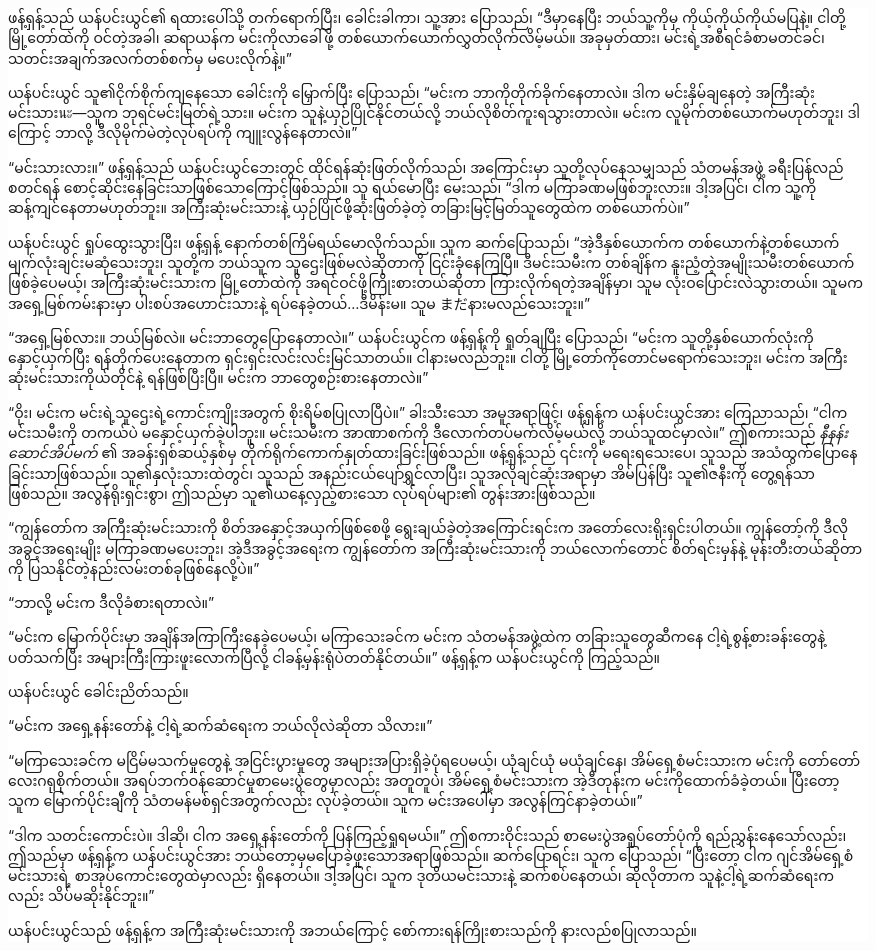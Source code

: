 ဖန့်ရှန့်သည် ယန်ပင်းယွင်၏ ရထားပေါ်သို့ တက်ရောက်ပြီး၊ ခေါင်းခါကာ၊ သူ့အား ပြောသည်၊ “ဒီမှာနေပြီး ဘယ်သူ့ကိုမှ ကိုယ့်ကိုယ်ကိုယ်မပြနဲ့။ ငါတို့ မြို့တော်ထဲကို ဝင်တဲ့အခါ၊ ဆရာယန်က မင်းကိုလာခေါ်ဖို့ တစ်ယောက်ယောက်လွှတ်လိုက်လိမ့်မယ်။ အခုမှတ်ထား၊ မင်းရဲ့အစီရင်ခံစာမတင်ခင်၊ သတင်းအချက်အလက်တစ်စက်မှ မပေးလိုက်နဲ့။”

ယန်ပင်းယွင် သူ၏ငိုက်စိုက်ကျနေသော ခေါင်းကို မြှောက်ပြီး ပြောသည်၊ “မင်းက ဘာကိုတိုက်ခိုက်နေတာလဲ။ ဒါက မင်းနှိမ်ချနေတဲ့ အကြီးဆုံးမင်းသားนะ—သူက ဘုရင်မင်းမြတ်ရဲ့သား။ မင်းက သူနဲ့ယှဉ်ပြိုင်နိုင်တယ်လို့ ဘယ်လိုစိတ်ကူးရသွားတာလဲ။ မင်းက လူမိုက်တစ်ယောက်မဟုတ်ဘူး၊ ဒါကြောင့် ဘာလို့ ဒီလိုမိုက်မဲတဲ့လုပ်ရပ်ကို ကျူးလွန်နေတာလဲ။”

“မင်းသားလား။” ဖန့်ရှန့်သည် ယန်ပင်းယွင်ဘေးတွင် ထိုင်ရန်ဆုံးဖြတ်လိုက်သည်၊ အကြောင်းမှာ သူတို့လုပ်နေသမျှသည် သံတမန်အဖွဲ့ ခရီးပြန်လည်စတင်ရန် စောင့်ဆိုင်းနေခြင်းသာဖြစ်သောကြောင့်ဖြစ်သည်။ သူ ရယ်မောပြီး မေးသည်၊ “ဒါက မကြာခဏမဖြစ်ဘူးလား။ ဒါ့အပြင်၊ ငါက သူ့ကိုဆန့်ကျင်နေတာမဟုတ်ဘူး။ အကြီးဆုံးမင်းသားနဲ့ ယှဉ်ပြိုင်ဖို့ဆုံးဖြတ်ခဲ့တဲ့ တခြားမြင့်မြတ်သူတွေထဲက တစ်ယောက်ပဲ။”

ယန်ပင်းယွင် ရှုပ်ထွေးသွားပြီး၊ ဖန့်ရှန့် နောက်တစ်ကြိမ်ရယ်မောလိုက်သည်။ သူက ဆက်ပြောသည်၊ “အဲ့ဒီနှစ်ယောက်က တစ်ယောက်နဲ့တစ်ယောက် မျက်လုံးချင်းမဆုံသေးဘူး၊ သူတို့က ဘယ်သူက သူဌေးဖြစ်မလဲဆိုတာကို ငြင်းခုံနေကြပြီ။ ဒီမင်းသမီးက တစ်ချိန်က နူးညံ့တဲ့အမျိုးသမီးတစ်ယောက်ဖြစ်ခဲ့ပေမယ့်၊ အကြီးဆုံးမင်းသားက မြို့တော်ထဲကို အရင်ဝင်ဖို့ကြိုးစားတယ်ဆိုတာ ကြားလိုက်ရတဲ့အချိန်မှာ၊ သူမ လုံးဝပြောင်းလဲသွားတယ်။ သူမက အရှေ့မြစ်ကမ်းနားမှာ ပါးစပ်အဟောင်းသားနဲ့ ရပ်နေခဲ့တယ်…ဒီမိန်းမ။ သူမ まだနားမလည်သေးဘူး။”

“အရှေ့မြစ်လား။ ဘယ်မြစ်လဲ။ မင်းဘာတွေပြောနေတာလဲ။” ယန်ပင်းယွင်က ဖန့်ရှန့်ကို ရှုတ်ချပြီး ပြောသည်၊ “မင်းက သူတို့နှစ်ယောက်လုံးကို နှောင့်ယှက်ပြီး ရန်တိုက်ပေးနေတာက ရှင်းရှင်းလင်းလင်းမြင်သာတယ်။ ငါနားမလည်ဘူး။ ငါတို့ မြို့တော်ကိုတောင်မရောက်သေးဘူး၊ မင်းက အကြီးဆုံးမင်းသားကိုယ်တိုင်နဲ့ ရန်ဖြစ်ပြီးပြီ။ မင်းက ဘာတွေစဉ်းစားနေတာလဲ။”

“ဝိုး၊ မင်းက မင်းရဲ့သူဌေးရဲ့ကောင်းကျိုးအတွက် စိုးရိမ်စပြုလာပြီပဲ။” ခါးသီးသော အမူအရာဖြင့်၊ ဖန့်ရှန့်က ယန်ပင်းယွင်အား ကြေညာသည်၊ “ငါက မင်းသမီးကို တကယ်ပဲ မနှောင့်ယှက်ခဲ့ပါဘူး။ မင်းသမီးက အာဏာစက်ကို ဒီလောက်တပ်မက်လိမ့်မယ်လို့ ဘယ်သူထင်မှာလဲ။” ဤစကားသည် *နီနန်းဆောင်အိပ်မက်* ၏ အခန်းရှစ်ဆယ့်နှစ်မှ တိုက်ရိုက်ကောက်နှုတ်ထားခြင်းဖြစ်သည်။ ဖန့်ရှန့်သည် ၎င်းကို မရေးရသေးပေ၊ သူသည် အသံထွက်ပြောနေခြင်းသာဖြစ်သည်။ သူ၏နှလုံးသားထဲတွင်၊ သူသည် အနည်းငယ်ပျော်ရွှင်လာပြီး၊ သူအလိုချင်ဆုံးအရာမှာ အိမ်ပြန်ပြီး သူ၏ဇနီးကို တွေ့ရန်သာဖြစ်သည်။ အလွန်ရိုးရှင်းစွာ၊ ဤသည်မှာ သူ၏ယနေ့လှည့်စားသော လုပ်ရပ်များ၏ တွန်းအားဖြစ်သည်။

“ကျွန်တော်က အကြီးဆုံးမင်းသားကို စိတ်အနှောင့်အယှက်ဖြစ်စေဖို့ ရွေးချယ်ခဲ့တဲ့အကြောင်းရင်းက အတော်လေးရိုးရှင်းပါတယ်။ ကျွန်တော့်ကို ဒီလိုအခွင့်အရေးမျိုး မကြာခဏမပေးဘူး၊ အဲ့ဒီအခွင့်အရေးက ကျွန်တော်က အကြီးဆုံးမင်းသားကို ဘယ်လောက်တောင် စိတ်ရင်းမှန်နဲ့ မုန်းတီးတယ်ဆိုတာကို ပြသနိုင်တဲ့နည်းလမ်းတစ်ခုဖြစ်နေလို့ပဲ။”

“ဘာလို့ မင်းက ဒီလိုခံစားရတာလဲ။”

“မင်းက မြောက်ပိုင်းမှာ အချိန်အကြာကြီးနေခဲ့ပေမယ့်၊ မကြာသေးခင်က မင်းက သံတမန်အဖွဲ့ထဲက တခြားသူတွေဆီကနေ ငါ့ရဲ့စွန့်စားခန်းတွေနဲ့ပတ်သက်ပြီး အများကြီးကြားဖူးလောက်ပြီလို့ ငါခန့်မှန်းရုံပဲတတ်နိုင်တယ်။” ဖန့်ရှန့်က ယန်ပင်းယွင်ကို ကြည့်သည်။

ယန်ပင်းယွင် ခေါင်းညိတ်သည်။

“မင်းက အရှေ့နန်းတော်နဲ့ ငါ့ရဲ့ဆက်ဆံရေးက ဘယ်လိုလဲဆိုတာ သိလား။”

“မကြာသေးခင်က မငြိမ်မသက်မှုတွေနဲ့ အငြင်းပွားမှုတွေ အများအပြားရှိခဲ့ပုံရပေမယ့်၊ ယုံချင်ယုံ မယုံချင်နေ၊ အိမ်ရှေ့စံမင်းသားက မင်းကို တော်တော်လေးဂရုစိုက်တယ်။ အရပ်ဘက်ဝန်ဆောင်မှုစာမေးပွဲတွေမှာလည်း အတူတူပဲ၊ အိမ်ရှေ့စံမင်းသားက အဲ့ဒီတုန်းက မင်းကိုထောက်ခံခဲ့တယ်။ ပြီးတော့ သူက မြောက်ပိုင်းချီကို သံတမန်မစ်ရှင်အတွက်လည်း လုပ်ခဲ့တယ်။ သူက မင်းအပေါ်မှာ အလွန်ကြင်နာခဲ့တယ်။”

“ဒါက သတင်းကောင်းပဲ။ ဒါဆို၊ ငါက အရှေ့နန်းတော်ကို ပြန်ကြည့်ရှုရမယ်။” ဤစကားဝိုင်းသည် စာမေးပွဲအရှုပ်တော်ပုံကို ရည်ညွှန်းနေသော်လည်း၊ ဤသည်မှာ ဖန့်ရှန့်က ယန်ပင်းယွင်အား ဘယ်တော့မှမပြောခဲ့ဖူးသောအရာဖြစ်သည်။ ဆက်ပြောရင်း၊ သူက ပြောသည်၊ “ပြီးတော့ ငါက ဂျင်အိမ်ရှေ့စံမင်းသားရဲ့ စာအုပ်ကောင်းတွေထဲမှာလည်း ရှိနေတယ်။ ဒါ့အပြင်၊ သူက ဒုတိယမင်းသားနဲ့ ဆက်စပ်နေတယ်၊ ဆိုလိုတာက သူနဲ့ငါ့ရဲ့ဆက်ဆံရေးကလည်း သိပ်မဆိုးနိုင်ဘူး။”

ယန်ပင်းယွင်သည် ဖန့်ရှန့်က အကြီးဆုံးမင်းသားကို အဘယ်ကြောင့် စော်ကားရန်ကြိုးစားသည်ကို နားလည်စပြုလာသည်။
